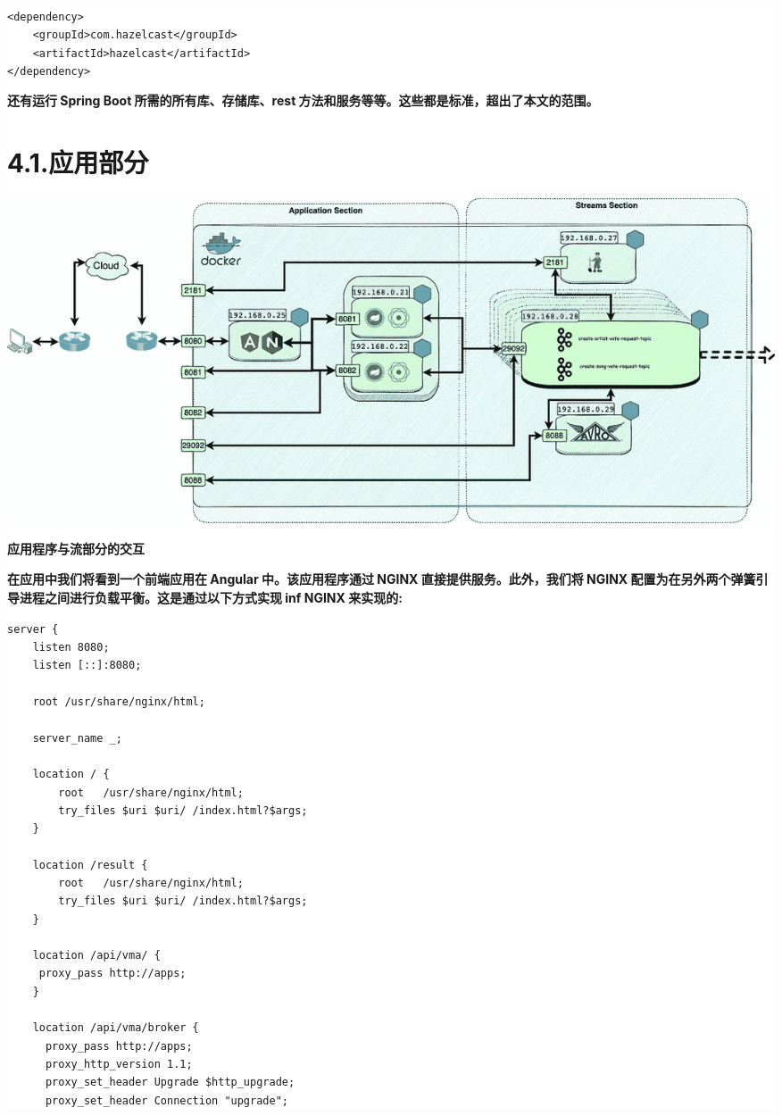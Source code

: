 ```
<dependency>
    <groupId>com.hazelcast</groupId>
    <artifactId>hazelcast</artifactId>
</dependency>
```

**还有运行 Spring Boot 所需的所有库、存储库、rest 方法和服务等等。这些都是标准，超出了本文的范围。**

# **4.1.应用部分**

**![](img/3272f6aedbe9f1dbfa1890b21d6e4376.png)**

**应用程序与流部分的交互**

**在应用中我们将看到一个前端应用在 **Angular** 中。该应用程序通过 **NGINX** 直接提供服务。此外，我们将 **NGINX** 配置为在另外两个弹簧引导进程之间进行负载平衡。这是通过以下方式实现 inf NGINX 来实现的:**

```
server {
    listen 8080;
    listen [::]:8080;

    root /usr/share/nginx/html;

    server_name _;

    location / {
        root   /usr/share/nginx/html;
        try_files $uri $uri/ /index.html?$args;
    }

    location /result {
        root   /usr/share/nginx/html;
        try_files $uri $uri/ /index.html?$args;
    }

    location /api/vma/ {
     proxy_pass http://apps;
    }

    location /api/vma/broker {
      proxy_pass http://apps;
      proxy_http_version 1.1;
      proxy_set_header Upgrade $http_upgrade;
      proxy_set_header Connection "upgrade";
```